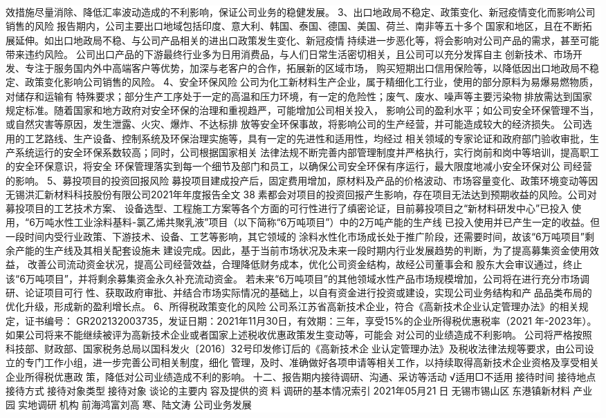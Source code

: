 效措施尽量消除、降低汇率波动造成的不利影响，保证公司业务的稳健发展。
3、出口地政局不稳定、政策变化、新冠疫情变化而影响公司销售的风险
报告期内，公司主要出口地域包括印度、意大利、韩国、泰国、德国、美国、荷兰、南非等五十多个
国家和地区，且在不断拓展延伸。如出口地政局不稳、与公司产品相关的进出口政策发生变化、新冠疫情
持续进一步恶化等，将会影响对公司产品的需求，甚至可能带来违约风险。
公司出口产品的下游最终行业多为日用消费品，与人们日常生活密切相关，且公司可以充分发挥自主
创新技术、市场开发、专注于服务国内外中高端客户等优势，加深与老客户的合作，拓展新的区域市场，
购买短期出口信用保险等，以降低因出口地政局不稳定、政策变化影响公司销售的风险。
4、安全环保风险
公司为化工新材料生产企业，属于精细化工行业，使用的部分原料为易爆易燃物质，对储存和运输有
特殊要求；部分生产工序处于一定的高温和压力环境，有一定的危险性；废气、废水、噪声等主要污染物
排放需达到国家规定标准。随着国家和地方政府对安全环保的治理和重视趋严，可能增加公司相关投入，
影响公司的盈利水平；如公司安全环保管理不当，或自然灾害等原因，发生泄露、火灾、爆炸、不达标排
放等安全环保事故，将影响公司的生产经营，并可能造成较大的经济损失。
公司选用的工艺路线、生产设备、控制系统及环保治理实施等，具有一定的先进性和适用性，均经过
相关领域的专家论证和政府部门验收审批，生产系统运行的安全环保系数较高；同时，公司根据国家相关
法律法规不断完善内部管理制度并严格执行，实行岗前和岗中等培训，提高职工的安全环保意识，将安全
环保管理落实到每一个细节及部门和员工，以确保公司安全环保有序运行，最大限度地减小安全环保对公
司经营的影响。
5、募投项目的投资回报风险
募投项目建成投产后，固定费用增加，原材料及产品的价格波动、市场容量变化、政策环境变动等因
无锡洪汇新材料科技股份有限公司2021年年度报告全文
38
素都会对项目的投资回报产生影响，存在项目无法达到预期收益的风险。公司对募投项目的工艺技术方案、
设备选型、工程施工方案等各个方面的可行性进行了缜密论证，目前募投项目之“新材料研发中心”已投入
使用，“6万吨水性工业涂料基料-氯乙烯共聚乳液”项目（以下简称“6万吨项目”）中的2万吨产能的生产线
已投入使用并已产生一定的收益。但一段时间内受行业政策、下游技术、设备、工艺等影响，其它领域的
涂料水性化市场成长处于推广阶段，还需要时间，故该“6万吨项目”剩余产能的生产线及其相关配套设施未
建设完成。因此，基于当前市场状况及未来一段时期内行业发展趋势的判断，为了提高募集资金使用效益，
改善公司流动资金状况，提高公司经营效益，合理降低财务成本，优化公司资金结构，故经公司董事会和
股东大会审议通过，终止该“6万吨项目”，并将剩余募集资金永久补充流动资金。
若未来“6万吨项目”的其他领域水性产品市场规模增加，公司将在进行充分市场调研、论证项目可行
性、获取政府审批、并结合市场实际情况的基础上，以自有资金进行投资或建设，实现公司业务结构和产
品品类布局的优化升级，形成新的盈利增长点。
6、所得税政策变化的风险
公司系江苏省高新技术企业，符合《高新技术企业认定管理办法》的相关规定，证书编号：
GR202132003735，发证日期：2021年11月30日，有效期：三年，享受15%的企业所得税优惠税率（2021
年-2023年）。如果公司将来不能继续被评为高新技术企业或者国家上述税收优惠政策发生变动等，可能会
对公司的业绩造成不利影响。
公司将严格按照科技部、财政部、国家税务总局以国科发火〔2016〕32号印发修订后的《高新技术企
业认定管理办法》及税收法律法规等要求，由公司设立的专门工作小组，进一步完善公司相关制度，细化
管理，及时、准确做好各项申请等相关工作，以持续取得高新技术企业资格及享受相关企业所得税优惠政
策，降低对公司业绩造成不利的影响。
十二、报告期内接待调研、沟通、采访等活动
√适用□不适用
接待时间
接待地点
接待方式
接待对象类型
接待对象
谈论的主要内
容及提供的资
料
调研的基本情况索引
2021年05月21
日
无锡市锡山区
东港镇新材料
产业园
实地调研
机构
前海鸿富刘高
寒、陆文涛
公司业务发展
